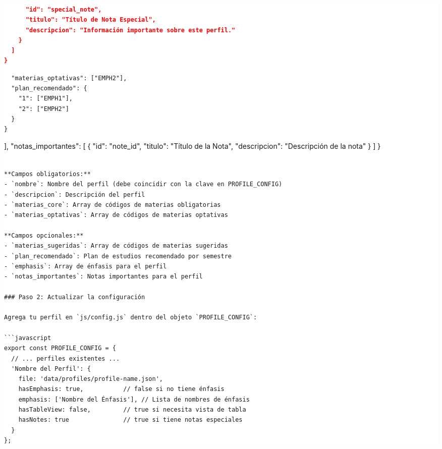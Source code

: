 ```json
      "id": "special_note",
      "titulo": "Título de Nota Especial",
      "descripcion": "Información importante sobre este perfil."
    }
  ]
}
```
      "materias_optativas": ["EMPH2"],
      "plan_recomendado": {
        "1": ["EMPH1"],
        "2": ["EMPH2"]
      }
    }
  ],
  "notas_importantes": [
    {
      "id": "note_id",
      "titulo": "Título de la Nota",
      "descripcion": "Descripción de la nota"
    }
  ]
}
```

**Campos obligatorios:**
- `nombre`: Nombre del perfil (debe coincidir con la clave en PROFILE_CONFIG)
- `descripcion`: Descripción del perfil
- `materias_core`: Array de códigos de materias obligatorias
- `materias_optativas`: Array de códigos de materias optativas

**Campos opcionales:**
- `materias_sugeridas`: Array de códigos de materias sugeridas
- `plan_recomendado`: Plan de estudios recomendado por semestre
- `emphasis`: Array de énfasis para el perfil
- `notas_importantes`: Notas importantes para el perfil

### Paso 2: Actualizar la configuración

Agrega tu perfil en `js/config.js` dentro del objeto `PROFILE_CONFIG`:

```javascript
export const PROFILE_CONFIG = {
  // ... perfiles existentes ...
  'Nombre del Perfil': {
    file: 'data/profiles/profile-name.json',
    hasEmphasis: true,           // false si no tiene énfasis
    emphasis: ['Nombre del Énfasis'], // Lista de nombres de énfasis
    hasTableView: false,         // true si necesita vista de tabla
    hasNotes: true               // true si tiene notas especiales
  }
};
```
